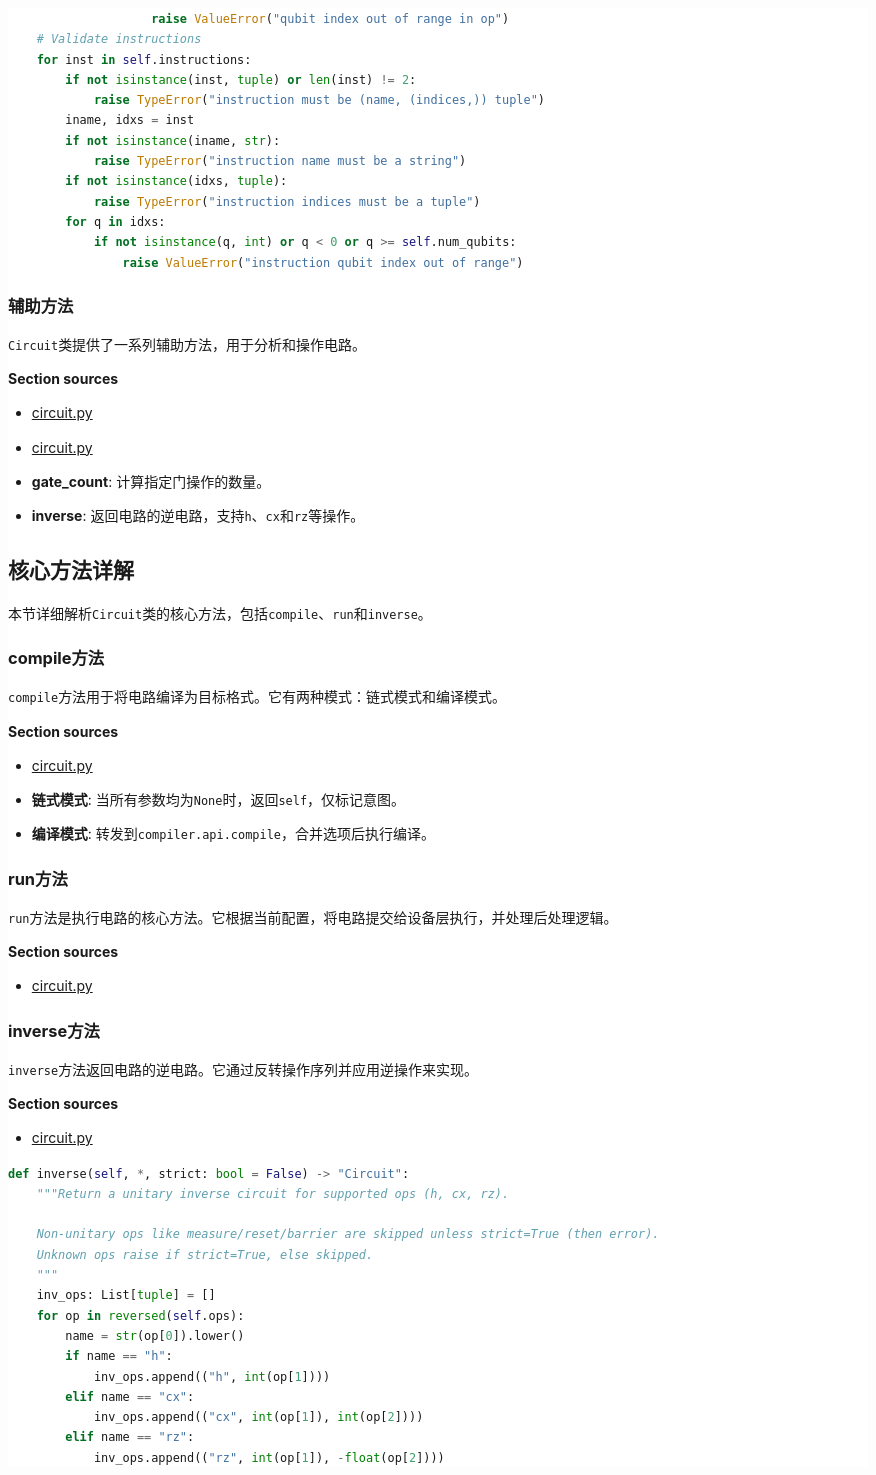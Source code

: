 ```python
                    raise ValueError("qubit index out of range in op")
    # Validate instructions
    for inst in self.instructions:
        if not isinstance(inst, tuple) or len(inst) != 2:
            raise TypeError("instruction must be (name, (indices,)) tuple")
        iname, idxs = inst
        if not isinstance(iname, str):
            raise TypeError("instruction name must be a string")
        if not isinstance(idxs, tuple):
            raise TypeError("instruction indices must be a tuple")
        for q in idxs:
            if not isinstance(q, int) or q < 0 or q >= self.num_qubits:
                raise ValueError("instruction qubit index out of range")
```

### 辅助方法
`Circuit`类提供了一系列辅助方法，用于分析和操作电路。

**Section sources**
- [circuit.py](file://src/tyxonq/core/ir/circuit.py#L191-L200)
- [circuit.py](file://src/tyxonq/core/ir/circuit.py#L319-L342)

- **gate_count**: 计算指定门操作的数量。
- **inverse**: 返回电路的逆电路，支持`h`、`cx`和`rz`等操作。

## 核心方法详解
本节详细解析`Circuit`类的核心方法，包括`compile`、`run`和`inverse`。

### compile方法
`compile`方法用于将电路编译为目标格式。它有两种模式：链式模式和编译模式。

**Section sources**
- [circuit.py](file://src/tyxonq/core/ir/circuit.py#L373-L402)

- **链式模式**: 当所有参数均为`None`时，返回`self`，仅标记意图。
- **编译模式**: 转发到`compiler.api.compile`，合并选项后执行编译。

### run方法
`run`方法是执行电路的核心方法。它根据当前配置，将电路提交给设备层执行，并处理后处理逻辑。

**Section sources**
- [circuit.py](file://src/tyxonq/core/ir/circuit.py#L404-L515)

### inverse方法
`inverse`方法返回电路的逆电路。它通过反转操作序列并应用逆操作来实现。

**Section sources**
- [circuit.py](file://src/tyxonq/core/ir/circuit.py#L319-L342)

```python
def inverse(self, *, strict: bool = False) -> "Circuit":
    """Return a unitary inverse circuit for supported ops (h, cx, rz).

    Non-unitary ops like measure/reset/barrier are skipped unless strict=True (then error).
    Unknown ops raise if strict=True, else skipped.
    """
    inv_ops: List[tuple] = []
    for op in reversed(self.ops):
        name = str(op[0]).lower()
        if name == "h":
            inv_ops.append(("h", int(op[1])))
        elif name == "cx":
            inv_ops.append(("cx", int(op[1]), int(op[2])))
        elif name == "rz":
            inv_ops.append(("rz", int(op[1]), -float(op[2])))
```